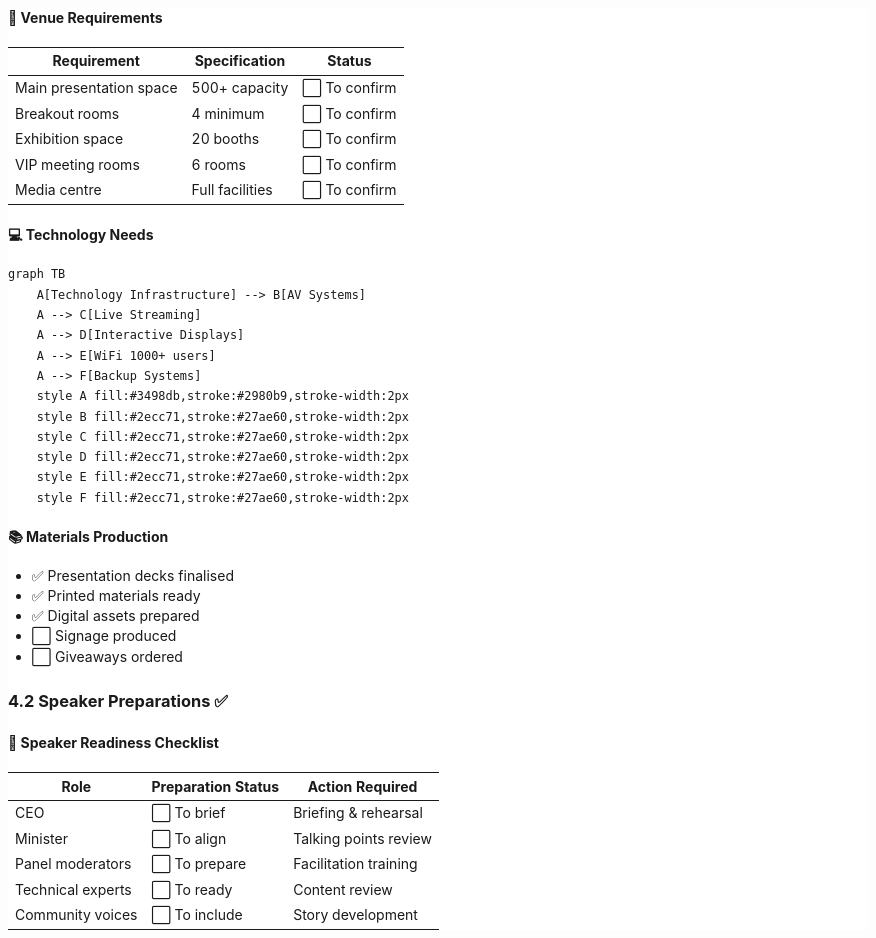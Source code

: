 #### 🏢 Venue Requirements

| **Requirement** | **Specification** | **Status** |
|-----------------|-------------------|------------|
| Main presentation space | 500+ capacity | ⬜ To confirm |
| Breakout rooms | 4 minimum | ⬜ To confirm |
| Exhibition space | 20 booths | ⬜ To confirm |
| VIP meeting rooms | 6 rooms | ⬜ To confirm |
| Media centre | Full facilities | ⬜ To confirm |

#### 💻 Technology Needs

```mermaid
graph TB
    A[Technology Infrastructure] --> B[AV Systems]
    A --> C[Live Streaming]
    A --> D[Interactive Displays]
    A --> E[WiFi 1000+ users]
    A --> F[Backup Systems]
    style A fill:#3498db,stroke:#2980b9,stroke-width:2px
    style B fill:#2ecc71,stroke:#27ae60,stroke-width:2px
    style C fill:#2ecc71,stroke:#27ae60,stroke-width:2px
    style D fill:#2ecc71,stroke:#27ae60,stroke-width:2px
    style E fill:#2ecc71,stroke:#27ae60,stroke-width:2px
    style F fill:#2ecc71,stroke:#27ae60,stroke-width:2px
```

#### 📚 Materials Production
- ✅ Presentation decks finalised
- ✅ Printed materials ready
- ✅ Digital assets prepared
- ⬜ Signage produced
- ⬜ Giveaways ordered

### 4.2 Speaker Preparations ✅

#### 🎤 Speaker Readiness Checklist

| **Role** | **Preparation Status** | **Action Required** |
|----------|----------------------|---------------------|
| CEO | ⬜ To brief | Briefing & rehearsal |
| Minister | ⬜ To align | Talking points review |
| Panel moderators | ⬜ To prepare | Facilitation training |
| Technical experts | ⬜ To ready | Content review |
| Community voices | ⬜ To include | Story development |
